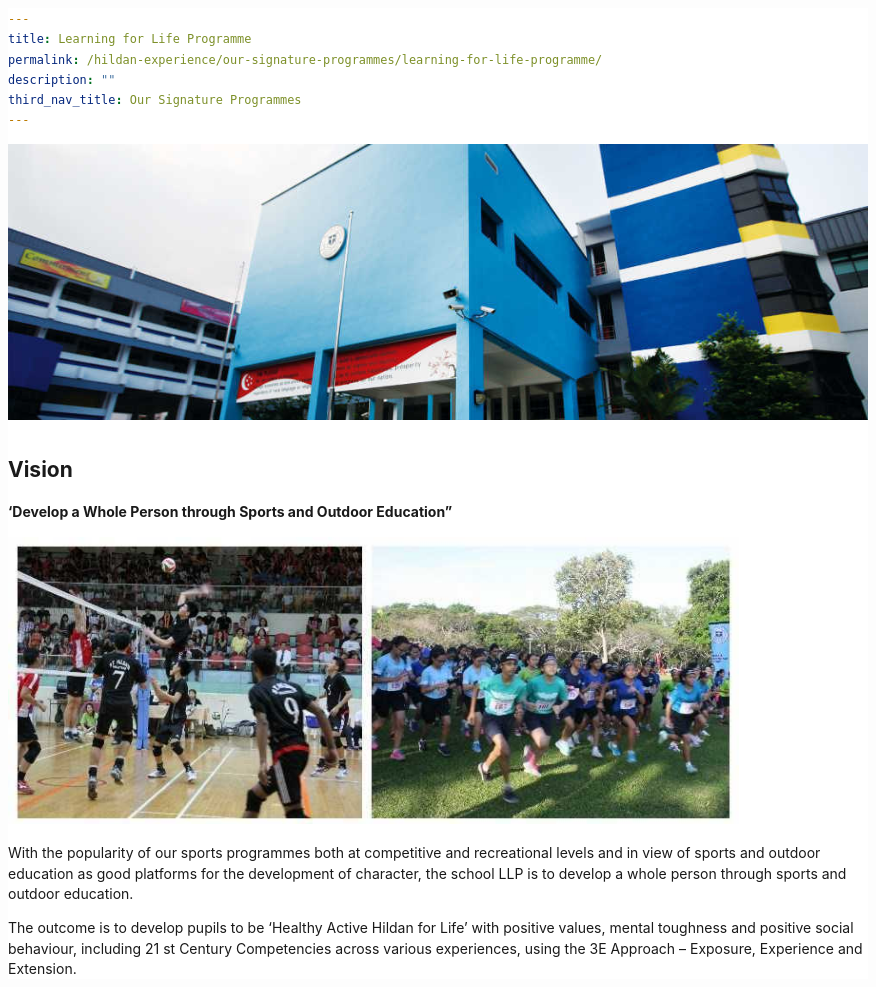 ```yaml
---
title: Learning for Life Programme
permalink: /hildan-experience/our-signature-programmes/learning-for-life-programme/
description: ""
third_nav_title: Our Signature Programmes
---
```

![](/images/Signature%20Programmes/DARE%20Banner.jpg)

Vision
------

**‘Develop a Whole Person through Sports and Outdoor Education”**

<img src="/images/Signature%20Programmes/LLP%201.jpg" style="width:85%">


With the popularity of our sports programmes both at competitive and recreational levels and in view of sports and outdoor education as good platforms for the development of character, the school LLP is to develop a whole person through sports and outdoor education.

The outcome is to develop pupils to be ‘Healthy Active Hildan for Life’ with positive values, mental toughness and positive social behaviour, including 21&nbsp;st&nbsp;Century Competencies across various experiences, using the 3E Approach – Exposure, Experience and Extension.
